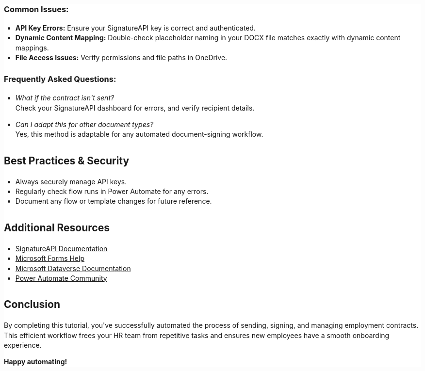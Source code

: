 ### Common Issues:

- **API Key Errors:** Ensure your SignatureAPI key is correct and authenticated.
- **Dynamic Content Mapping:** Double-check placeholder naming in your DOCX file matches exactly with dynamic content mappings.
- **File Access Issues:** Verify permissions and file paths in OneDrive.

### Frequently Asked Questions:

- *What if the contract isn't sent?*  
  Check your SignatureAPI dashboard for errors, and verify recipient details.

- *Can I adapt this for other document types?*  
  Yes, this method is adaptable for any automated document-signing workflow.

## Best Practices & Security

- Always securely manage API keys.
- Regularly check flow runs in Power Automate for any errors.
- Document any flow or template changes for future reference.

## Additional Resources

- [SignatureAPI Documentation](https://signatureapi.com/docs)
- [Microsoft Forms Help](https://support.microsoft.com/forms)
- [Microsoft Dataverse Documentation](https://www.microsoft.com/en-us/power-platform/dataverse)
- [Power Automate Community](https://powerusers.microsoft.com/t5/Microsoft-Power-Automate/ct-p/MPACommunity)

## Conclusion

By completing this tutorial, you've successfully automated the process of sending, signing, and managing employment contracts. This efficient workflow frees your HR team from repetitive tasks and ensures new employees have a smooth onboarding experience.

**Happy automating!**